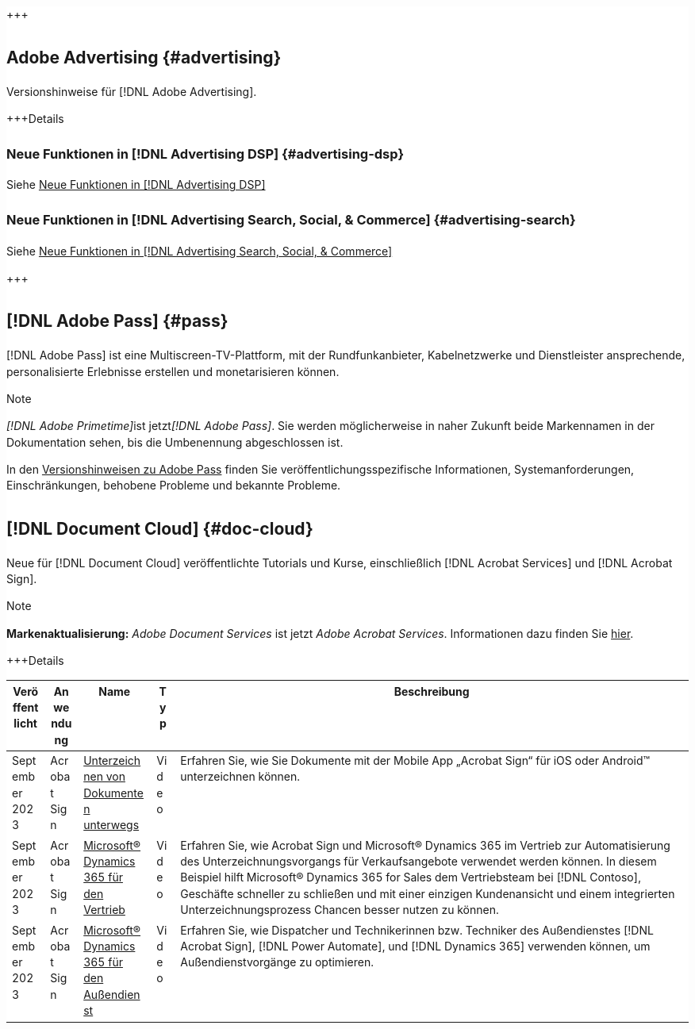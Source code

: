 +++

## Adobe Advertising {#advertising}

Versionshinweise für [!DNL Adobe Advertising].

+++Details



### Neue Funktionen in [!DNL Advertising DSP] {#advertising-dsp}

Siehe [Neue Funktionen in [!DNL Advertising DSP]](https://experienceleague.adobe.com/docs/advertising/dsp/home.html?lang=de)

### Neue Funktionen in [!DNL Advertising Search, Social, & Commerce] {#advertising-search}

Siehe [Neue Funktionen in [!DNL Advertising Search, Social, & Commerce]](https://experienceleague.adobe.com/docs/advertising/search-social-commerce/home.html?lang=de)

+++

## [!DNL Adobe Pass] {#pass}

[!DNL Adobe Pass] ist eine Multiscreen-TV-Plattform, mit der Rundfunkanbieter, Kabelnetzwerke und Dienstleister ansprechende, personalisierte Erlebnisse erstellen und monetarisieren können.

>[!NOTE]
>
>_[!DNL Adobe Primetime]_&#x200B;ist jetzt&#x200B;_[!DNL Adobe Pass]_. Sie werden möglicherweise in naher Zukunft beide Markennamen in der Dokumentation sehen, bis die Umbenennung abgeschlossen ist.

In den [Versionshinweisen zu Adobe Pass](https://experienceleague.adobe.com/docs/primetime/release-notes/home.html?lang=de) finden Sie veröffentlichungsspezifische Informationen, Systemanforderungen, Einschränkungen, behobene Probleme und bekannte Probleme.

## [!DNL Document Cloud] {#doc-cloud}

Neue für [!DNL Document Cloud] veröffentlichte Tutorials und Kurse, einschließlich [!DNL Acrobat Services] und [!DNL Acrobat Sign].

>[!NOTE]
>
>**Markenaktualisierung:** _Adobe Document Services_ ist jetzt _Adobe Acrobat Services_. Informationen dazu finden Sie [hier](https://blog.developer.adobe.com/de/adobe-document-services-is-now-adobe-acrobat-services-f8e3e506b7b1).

+++Details

| Veröffentlicht | Anwendung | Name | Typ | Beschreibung |
| -----------| ---------- | ---------- | ---------- |---------- |
| September 2023 | Acrobat Sign | [Unterzeichnen von Dokumenten unterwegs](https://experienceleague.adobe.com/docs/document-cloud-learn/sign-learning-hub/mobile/mobile-tutorials/sign-mobile.html?lang=de) | Video | Erfahren Sie, wie Sie Dokumente mit der Mobile App „Acrobat Sign“ für iOS oder Android™ unterzeichnen können. |
| September 2023 | Acrobat Sign | [Microsoft® Dynamics 365 für den Vertrieb](https://experienceleague.adobe.com/docs/document-cloud-learn/sign-learning-hub/integrations/microsoft/dynamics-sales.html?lang=de) | Video | Erfahren Sie, wie Acrobat Sign und Microsoft® Dynamics 365 im Vertrieb zur Automatisierung des Unterzeichnungsvorgangs für Verkaufsangebote verwendet werden können. In diesem Beispiel hilft Microsoft® Dynamics 365 for Sales dem Vertriebsteam bei [!DNL Contoso], Geschäfte schneller zu schließen und mit einer einzigen Kundenansicht und einem integrierten Unterzeichnungsprozess Chancen besser nutzen zu können. |
| September 2023 | Acrobat Sign | [Microsoft® Dynamics 365 für den Außendienst](https://experienceleague.adobe.com/docs/document-cloud-learn/sign-learning-hub/integrations/microsoft/dynamics-field-service.html?lang=de) | Video | Erfahren Sie, wie Dispatcher und Technikerinnen bzw. Techniker des Außendienstes [!DNL Acrobat Sign], [!DNL Power Automate], und [!DNL Dynamics 365] verwenden können, um Außendienstvorgänge zu optimieren. |
